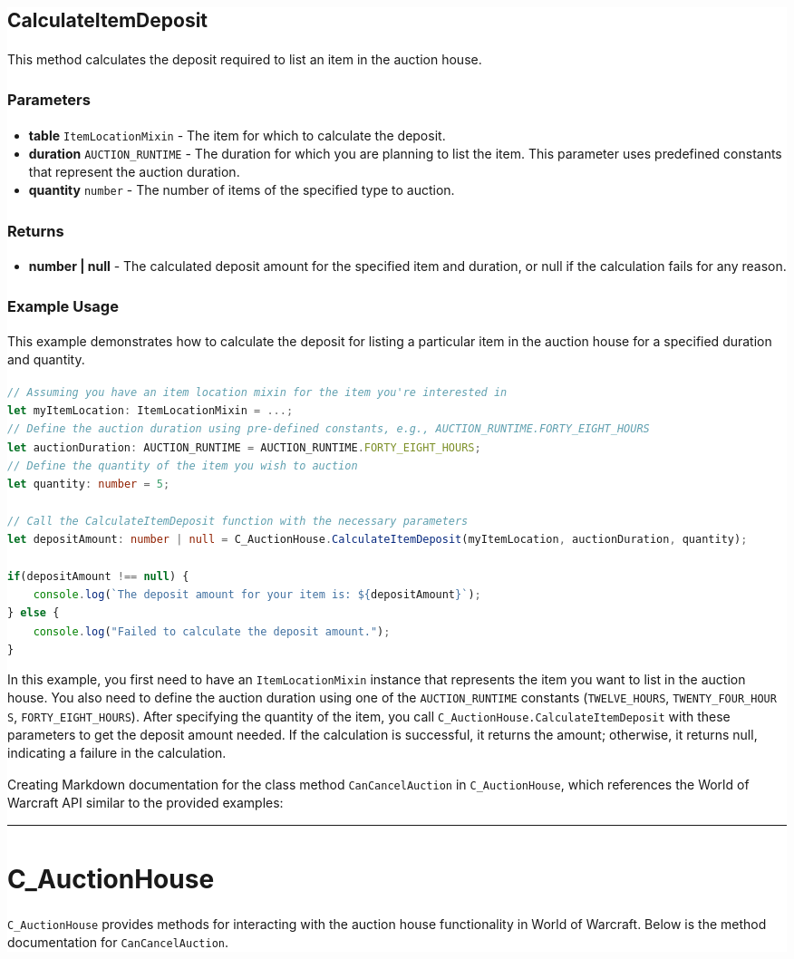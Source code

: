 ## CalculateItemDeposit

This method calculates the deposit required to list an item in the auction house. 

### Parameters 
- **table** `ItemLocationMixin` - The item for which to calculate the deposit.
- **duration** `AUCTION_RUNTIME` - The duration for which you are planning to list the item. This parameter uses predefined constants that represent the auction duration.
- **quantity** `number` - The number of items of the specified type to auction.

### Returns
- **number | null** - The calculated deposit amount for the specified item and duration, or null if the calculation fails for any reason.

### Example Usage
This example demonstrates how to calculate the deposit for listing a particular item in the auction house for a specified duration and quantity. 
```typescript
// Assuming you have an item location mixin for the item you're interested in
let myItemLocation: ItemLocationMixin = ...;
// Define the auction duration using pre-defined constants, e.g., AUCTION_RUNTIME.FORTY_EIGHT_HOURS
let auctionDuration: AUCTION_RUNTIME = AUCTION_RUNTIME.FORTY_EIGHT_HOURS;
// Define the quantity of the item you wish to auction
let quantity: number = 5; 

// Call the CalculateItemDeposit function with the necessary parameters
let depositAmount: number | null = C_AuctionHouse.CalculateItemDeposit(myItemLocation, auctionDuration, quantity);

if(depositAmount !== null) {
    console.log(`The deposit amount for your item is: ${depositAmount}`);
} else {
    console.log("Failed to calculate the deposit amount.");
}
```
In this example, you first need to have an `ItemLocationMixin` instance that represents the item you want to list in the auction house. You also need to define the auction duration using one of the `AUCTION_RUNTIME` constants (`TWELVE_HOURS`, `TWENTY_FOUR_HOURS`, `FORTY_EIGHT_HOURS`). After specifying the quantity of the item, you call `C_AuctionHouse.CalculateItemDeposit` with these parameters to get the deposit amount needed. If the calculation is successful, it returns the amount; otherwise, it returns null, indicating a failure in the calculation.

Creating Markdown documentation for the class method `CanCancelAuction` in `C_AuctionHouse`, which references the World of Warcraft API similar to the provided examples:

---

# C_AuctionHouse

`C_AuctionHouse` provides methods for interacting with the auction house functionality in World of Warcraft. Below is the method documentation for `CanCancelAuction`.
